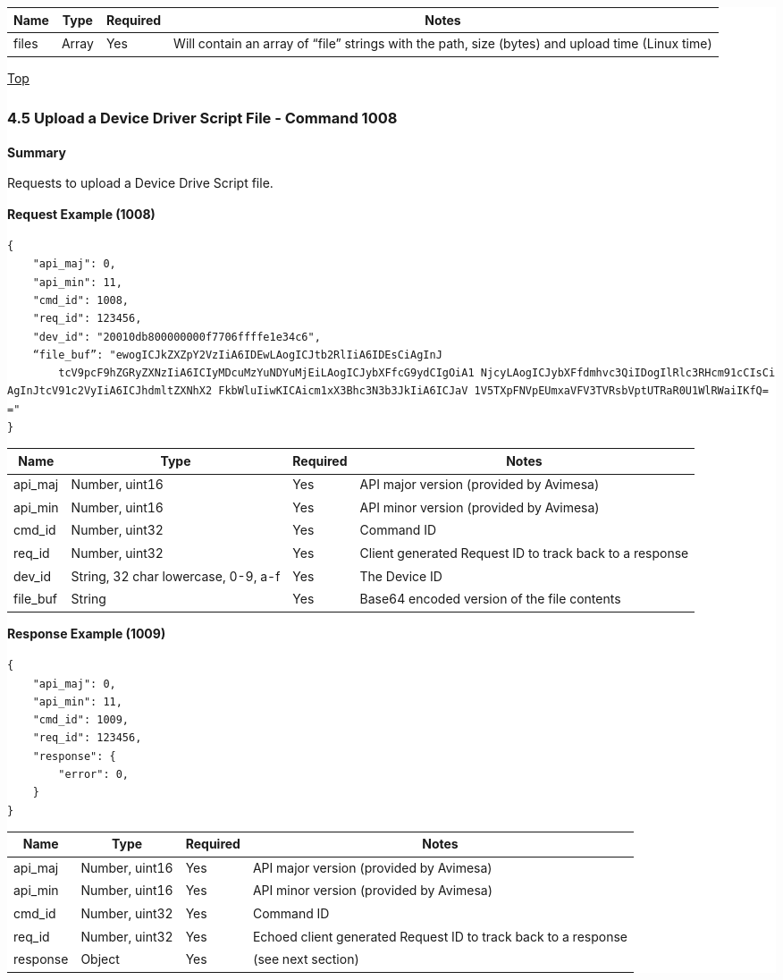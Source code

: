 | Name  | Type  | Required | Notes                                                                                            |
| ----- | ----- | -------- | ------------------------------------------------------------------------------------------------ |
| files | Array | Yes      | Will contain an array of “file” strings with the path, size (bytes) and upload time (Linux time) |

[Top][51]  
<a id="4.5-group-api"></a>

### 4\.5 Upload a Device Driver Script File - Command 1008

**Summary**

Requests to upload a Device Drive Script file.

**Request Example (1008)**

    {
        "api_maj": 0,
        "api_min": 11,
        "cmd_id": 1008,
        "req_id": 123456,
        "dev_id": "20010db800000000f7706ffffe1e34c6",
        “file_buf”: "ewogICJkZXZpY2VzIiA6IDEwLAogICJtb2RlIiA6IDEsCiAgInJ
            tcV9pcF9hZGRyZXNzIiA6ICIyMDcuMzYuNDYuMjEiLAogICJybXFfcG9ydCIgOiA1 NjcyLAogICJybXFfdmhvc3QiIDogIlRlc3RHcm91cCIsCiAgInJtcV91c2VyIiA6ICJhdmltZXNhX2 FkbWluIiwKICAicm1xX3Bhc3N3b3JkIiA6ICJaV 1V5TXpFNVpEUmxaVFV3TVRsbVptUTRaR0U1WlRWaiIKfQ=="
    }
    

| Name     | Type                                | Required | Notes                                                   |
| -------- | ----------------------------------- | -------- | ------------------------------------------------------- |
| api_maj  | Number, uint16                      | Yes      | API major version (provided by Avimesa)                 |
| api_min  | Number, uint16                      | Yes      | API minor version (provided by Avimesa)                 |
| cmd_id   | Number, uint32                      | Yes      | Command ID                                              |
| req_id   | Number, uint32                      | Yes      | Client generated Request ID to track back to a response |
| dev_id   | String, 32 char lowercase, 0-9, a-f | Yes      | The Device ID                                           |
| file_buf | String                              | Yes      | Base64 encoded version of the file contents             |

**Response Example (1009)**

    {
        "api_maj": 0,
        "api_min": 11,
        "cmd_id": 1009,
        "req_id": 123456,
        "response": {
            "error": 0, 
        } 
    }
    

| Name     | Type           | Required | Notes                                                          |
| -------- | -------------- | -------- | -------------------------------------------------------------- |
| api_maj  | Number, uint16 | Yes      | API major version (provided by Avimesa)                        |
| api_min  | Number, uint16 | Yes      | API minor version (provided by Avimesa)                        |
| cmd_id   | Number, uint32 | Yes      | Command ID                                                     |
| req_id   | Number, uint32 | Yes      | Echoed client generated Request ID to track back to a response |
| response | Object         | Yes      | (see next section)                                             |


 [1]: #1.-summary
 [2]: #1.1-summary
 [3]: #1.2-summary
 [4]: #1.3-references
 [5]: #1.4-terminology
 [6]: #2.-components
 [7]: #2.1-components
 [8]: #2.1.1-components
 [9]: #2.1.2-components
 [10]: #2.1.3-components
 [11]: #2.1.4-components
 [12]: #2.1.5-components
 [13]: #3.-client-usage
 [14]: #3.1-client-usage
 [15]: #3.2-client-usage
 [16]: #3.3-client-usage
 [17]: #3.4-client-usage
 [18]: #3.5-client-usage
 [19]: #4.-group-api
 [20]: #4.1-group-api
 [21]: #4.1.1-group-api
 [22]: #4.1.2-group-api
 [23]: #4.1.3-group-api
 [24]: #4.1.4-group-api
 [25]: #4.1.5-group-api
 [26]: #4.1.6-group-api
 [27]: #4.2-group-api
 [28]: #4.3-group-api
 [29]: #4.4-group-api
 [30]: #4.5-group-api
 [31]: #4.6-group-api
 [32]: #4.7-group-api
 [33]: #4.8-group-api
 [34]: #4.9-group-api
 [35]: #4.10-group-api
 [36]: #4.10.1-group-api
 [37]: #4.10.2-group-api
 [38]: #4.10.3-group-api
 [39]: #4.10.4-group-api
 [40]: #4.11-system-log
 [41]: #4.11.1-system-log
 [42]: #4.11.2-system-log
 [43]: #4.11.3-system-log
 [44]: #5.-dt-quickstart
 [45]: #5.1-dt-quickstart
 [46]: #5.2-dt-quickstart
 [47]: #5.3-dt-quickstart
 [48]: https://www.npmjs.com/package/@avimesa/group-api-amqp
 [49]: https://github.com/Avimesa/sdk-nodejs-group-api-amqp
 [50]: https://github.com/Avimesa/examples-nodejs-group-api-amqp
 [51]: #toc
 [52]: https://raw.githubusercontent.com/Avimesa/user-guide-group-api-amqp/master/images/fig1.png
 [53]: https://raw.githubusercontent.com/Avimesa/user-guide-group-api-amqp/master/images/fig3.png
 [54]: https://raw.githubusercontent.com/Avimesa/user-guide-group-api-amqp/master/images/fig4.png
 [55]: https://raw.githubusercontent.com/Avimesa/user-guide-group-api-amqp/master/images/fig5.png
 [56]: https://raw.githubusercontent.com/Avimesa/user-guide-group-api-amqp/master/images/fig6.png
 [57]: https://github.com/Avimesa/sdk-nodejs-group-api-amqp/blob/develop/lib/rmq.js